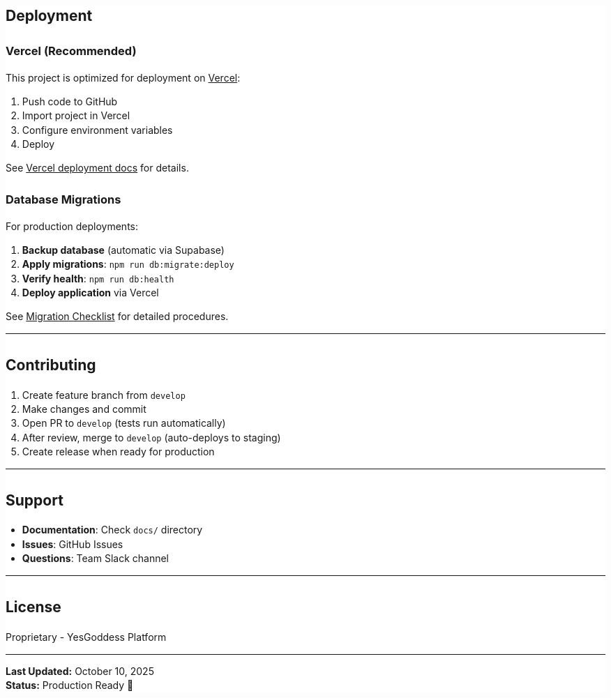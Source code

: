 
## Deployment

### Vercel (Recommended)

This project is optimized for deployment on [Vercel](https://vercel.com):

1. Push code to GitHub
2. Import project in Vercel
3. Configure environment variables
4. Deploy

See [Vercel deployment docs](https://nextjs.org/docs/app/building-your-application/deploying) for details.

### Database Migrations

For production deployments:

1. **Backup database** (automatic via Supabase)
2. **Apply migrations**: `npm run db:migrate:deploy`
3. **Verify health**: `npm run db:health`
4. **Deploy application** via Vercel

See [Migration Checklist](docs/MIGRATION_CHECKLIST.md) for detailed procedures.

---

## Contributing

1. Create feature branch from `develop`
2. Make changes and commit
3. Open PR to `develop` (tests run automatically)
4. After review, merge to `develop` (auto-deploys to staging)
5. Create release when ready for production

---

## Support

- **Documentation**: Check `docs/` directory
- **Issues**: GitHub Issues
- **Questions**: Team Slack channel

---

## License

Proprietary - YesGoddess Platform

---

**Last Updated:** October 10, 2025  
**Status:** Production Ready 🚀
